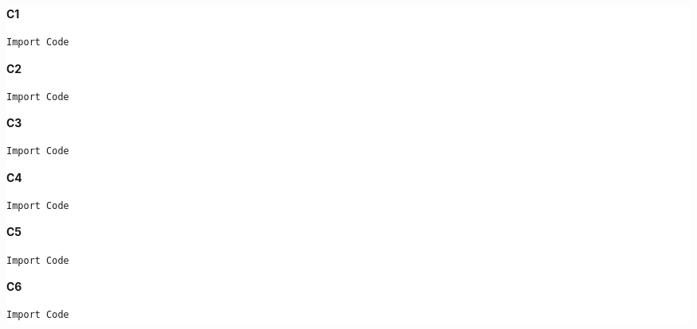 **C1**

`Import Code`
```

```
**C2**

`Import Code`
```

```
**C3**

`Import Code`
```

```
**C4**

`Import Code`
```

```
**C5**

`Import Code`
```

```
**C6**

`Import Code`
```

```


